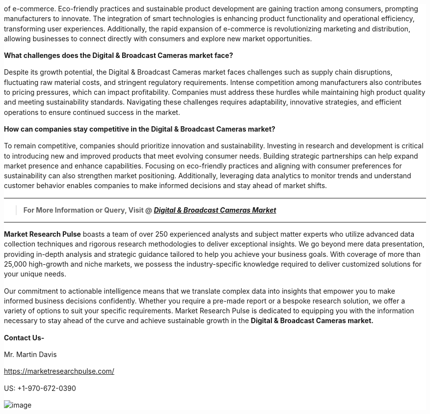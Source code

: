 of e-commerce. Eco-friendly practices and sustainable product development are gaining traction among consumers, prompting manufacturers to innovate. The integration of smart technologies is enhancing product functionality and operational efficiency, transforming user experiences. Additionally, the rapid expansion of e-commerce is revolutionizing marketing and distribution, allowing businesses to connect directly with consumers and explore new market opportunities.</p><p><strong>What challenges does the Digital & Broadcast Cameras market face?</strong></p><p>Despite its growth potential, the Digital & Broadcast Cameras market faces challenges such as supply chain disruptions, fluctuating raw material costs, and stringent regulatory requirements. Intense competition among manufacturers also contributes to pricing pressures, which can impact profitability. Companies must address these hurdles while maintaining high product quality and meeting sustainability standards. Navigating these challenges requires adaptability, innovative strategies, and efficient operations to ensure continued success in the market.</p><p><strong>How can companies stay competitive in the Digital & Broadcast Cameras market?</strong></p><p>To remain competitive, companies should prioritize innovation and sustainability. Investing in research and development is critical to introducing new and improved products that meet evolving consumer needs. Building strategic partnerships can help expand market presence and enhance capabilities. Focusing on eco-friendly practices and aligning with consumer preferences for sustainability can also strengthen market positioning. Additionally, leveraging data analytics to monitor trends and understand customer behavior enables companies to make informed decisions and stay ahead of market shifts.</p><hr /><blockquote><p><strong>For More Information or Query, Visit @&nbsp;<em><a href="https://marketresearchpulse.com/report/59128/digital-broadcast-cameras-market?utm_source=Linkedin&utm_medium=052">Digital & Broadcast Cameras Market</a></em></strong></p></blockquote><hr /><p><strong>Market Research Pulse</strong> boasts a team of over 250 experienced analysts and subject matter experts who utilize advanced data collection techniques and rigorous research methodologies to deliver exceptional insights. We go beyond mere data presentation, providing in-depth analysis and strategic guidance tailored to help you achieve your business goals. With coverage of more than 25,000 high-growth and niche markets, we possess the industry-specific knowledge required to deliver customized solutions for your unique needs.</p><p>Our commitment to actionable intelligence means that we translate complex data into insights that empower you to make informed business decisions confidently. Whether you require a pre-made report or a bespoke research solution, we offer a variety of options to suit your specific requirements. Market Research Pulse is dedicated to equipping you with the information necessary to stay ahead of the curve and achieve sustainable growth in the <strong>Digital & Broadcast Cameras market.</strong></p><p><strong>Contact Us-</strong></p><p>Mr. Martin Davis</p><p>https://marketresearchpulse.com/</p><p>US: +1-970-672-0390</p>
![image](https://github.com/user-attachments/assets/191b1a1d-d864-496e-9046-1430bfe7e8cf)
